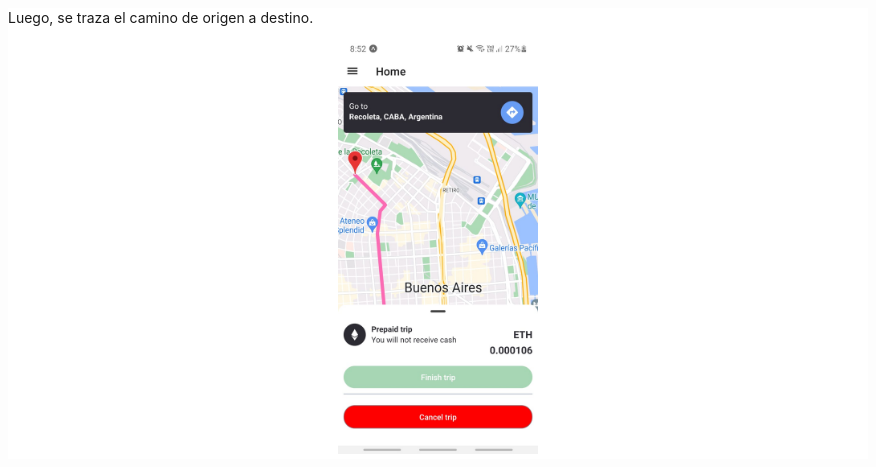 Luego, se traza el camino de origen a destino.


<p align="center"><img src="images/pasted image 0 (25).png" alt="drawing" width="200"/>

